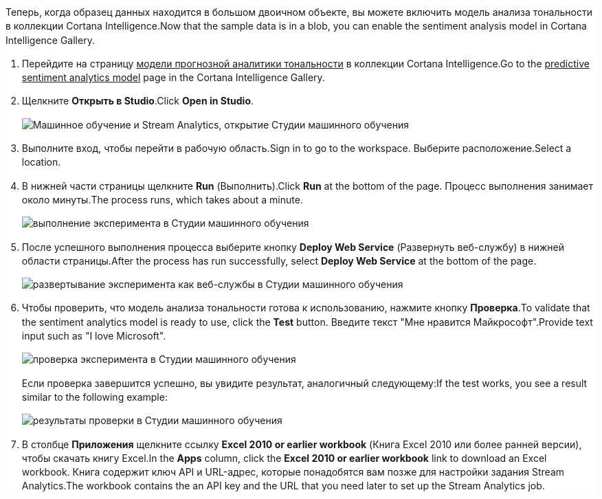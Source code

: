 <span data-ttu-id="fb7e0-156">Теперь, когда образец данных находится в большом двоичном объекте, вы можете включить модель анализа тональности в коллекции Cortana Intelligence.</span><span class="sxs-lookup"><span data-stu-id="fb7e0-156">Now that the sample data is in a blob, you can enable the sentiment analysis model in Cortana Intelligence Gallery.</span></span>

1. <span data-ttu-id="fb7e0-157">Перейдите на страницу [модели прогнозной аналитики тональности](https://gallery.cortanaintelligence.com/Experiment/Predictive-Mini-Twitter-sentiment-analysis-Experiment-1) в коллекции Cortana Intelligence.</span><span class="sxs-lookup"><span data-stu-id="fb7e0-157">Go to the [predictive sentiment analytics model](https://gallery.cortanaintelligence.com/Experiment/Predictive-Mini-Twitter-sentiment-analysis-Experiment-1) page in the Cortana Intelligence Gallery.</span></span>  

2. <span data-ttu-id="fb7e0-158">Щелкните **Открыть в Studio**.</span><span class="sxs-lookup"><span data-stu-id="fb7e0-158">Click **Open in Studio**.</span></span>  
   
   ![Машинное обучение и Stream Analytics, открытие Студии машинного обучения](./media/stream-analytics-machine-learning-integration-tutorial/stream-analytics-machine-learning-integration-tutorial-open-ml-studio.png)  

3. <span data-ttu-id="fb7e0-160">Выполните вход, чтобы перейти в рабочую область.</span><span class="sxs-lookup"><span data-stu-id="fb7e0-160">Sign in to go to the workspace.</span></span> <span data-ttu-id="fb7e0-161">Выберите расположение.</span><span class="sxs-lookup"><span data-stu-id="fb7e0-161">Select a location.</span></span>

4. <span data-ttu-id="fb7e0-162">В нижней части страницы щелкните **Run** (Выполнить).</span><span class="sxs-lookup"><span data-stu-id="fb7e0-162">Click **Run** at the bottom of the page.</span></span> <span data-ttu-id="fb7e0-163">Процесс выполнения занимает около минуты.</span><span class="sxs-lookup"><span data-stu-id="fb7e0-163">The process runs, which takes about a minute.</span></span>

   ![выполнение эксперимента в Студии машинного обучения](./media/stream-analytics-machine-learning-integration-tutorial/stream-analytics-machine-learning-run-experiment.png)  

5. <span data-ttu-id="fb7e0-165">После успешного выполнения процесса выберите кнопку **Deploy Web Service** (Развернуть веб-службу) в нижней области страницы.</span><span class="sxs-lookup"><span data-stu-id="fb7e0-165">After the process has run successfully, select **Deploy Web Service** at the bottom of the page.</span></span>

   ![развертывание эксперимента как веб-службы в Студии машинного обучения](./media/stream-analytics-machine-learning-integration-tutorial/stream-analytics-machine-learning-deploy-web-service.png)  

6. <span data-ttu-id="fb7e0-167">Чтобы проверить, что модель анализа тональности готова к использованию, нажмите кнопку **Проверка**.</span><span class="sxs-lookup"><span data-stu-id="fb7e0-167">To validate that the sentiment analytics model is ready to use, click the **Test** button.</span></span> <span data-ttu-id="fb7e0-168">Введите текст "Мне нравится Майкрософт".</span><span class="sxs-lookup"><span data-stu-id="fb7e0-168">Provide text input such as "I love Microsoft".</span></span> 

   ![проверка эксперимента в Студии машинного обучения](./media/stream-analytics-machine-learning-integration-tutorial/stream-analytics-machine-learning-test.png)  

    <span data-ttu-id="fb7e0-170">Если проверка завершится успешно, вы увидите результат, аналогичный следующему:</span><span class="sxs-lookup"><span data-stu-id="fb7e0-170">If the test works, you see a result similar to the following example:</span></span>

   ![результаты проверки в Студии машинного обучения](./media/stream-analytics-machine-learning-integration-tutorial/stream-analytics-machine-learning-test-results.png)  

7. <span data-ttu-id="fb7e0-172">В столбце **Приложения** щелкните ссылку **Excel 2010 or earlier workbook** (Книга Excel 2010 или более ранней версии), чтобы скачать книгу Excel.</span><span class="sxs-lookup"><span data-stu-id="fb7e0-172">In the **Apps** column, click the **Excel 2010 or earlier workbook** link to download an Excel workbook.</span></span> <span data-ttu-id="fb7e0-173">Книга содержит ключ API и URL-адрес, которые понадобятся вам позже для настройки задания Stream Analytics.</span><span class="sxs-lookup"><span data-stu-id="fb7e0-173">The workbook contains the an API key and the URL that you need later to set up the Stream Analytics job.</span></span>

